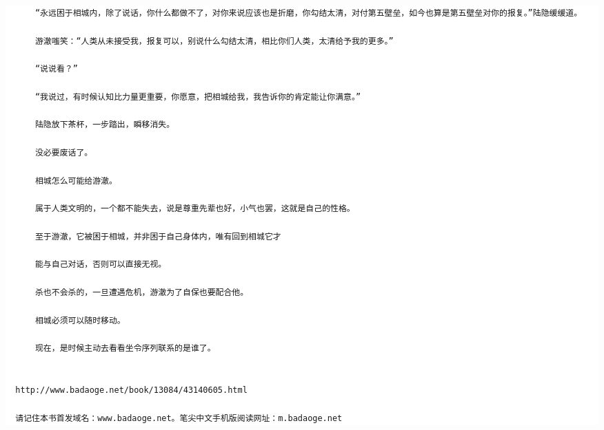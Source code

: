           “永远困于相城内，除了说话，你什么都做不了，对你来说应该也是折磨，你勾结太清，对付第五壁垒，如今也算是第五壁垒对你的报复。”陆隐缓缓道。
      
          游澈嗤笑：“人类从未接受我，报复可以，别说什么勾结太清，相比你们人类，太清给予我的更多。”
      
          “说说看？”
      
          “我说过，有时候认知比力量更重要，你愿意，把相城给我，我告诉你的肯定能让你满意。”
      
          陆隐放下茶杯，一步踏出，瞬移消失。
      
          没必要废话了。
      
          相城怎么可能给游澈。
      
          属于人类文明的，一个都不能失去，说是尊重先辈也好，小气也罢，这就是自己的性格。
      
          至于游澈，它被困于相城，并非困于自己身体内，唯有回到相城它才
      
          能与自己对话，否则可以直接无视。
      
          杀也不会杀的，一旦遭遇危机，游澈为了自保也要配合他。
      
          相城必须可以随时移动。
      
          现在，是时候主动去看看坐令序列联系的是谁了。
      
      
      http://www.badaoge.net/book/13084/43140605.html
      
      请记住本书首发域名：www.badaoge.net。笔尖中文手机版阅读网址：m.badaoge.net